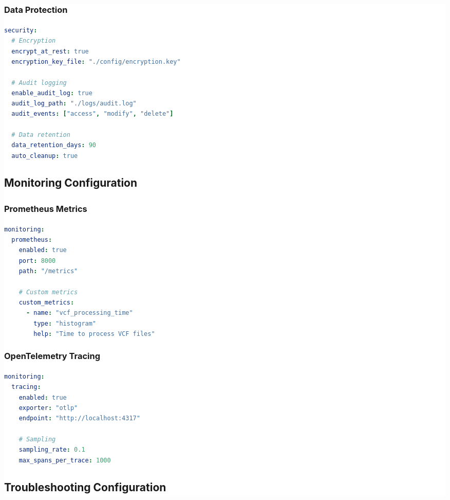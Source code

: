 ### Data Protection

```yaml
security:
  # Encryption
  encrypt_at_rest: true
  encryption_key_file: "./config/encryption.key"
  
  # Audit logging
  enable_audit_log: true
  audit_log_path: "./logs/audit.log"
  audit_events: ["access", "modify", "delete"]
  
  # Data retention
  data_retention_days: 90
  auto_cleanup: true
```

## Monitoring Configuration

### Prometheus Metrics

```yaml
monitoring:
  prometheus:
    enabled: true
    port: 8000
    path: "/metrics"
    
    # Custom metrics
    custom_metrics:
      - name: "vcf_processing_time"
        type: "histogram"
        help: "Time to process VCF files"
```

### OpenTelemetry Tracing

```yaml
monitoring:
  tracing:
    enabled: true
    exporter: "otlp"
    endpoint: "http://localhost:4317"
    
    # Sampling
    sampling_rate: 0.1
    max_spans_per_trace: 1000
```

## Troubleshooting Configuration
